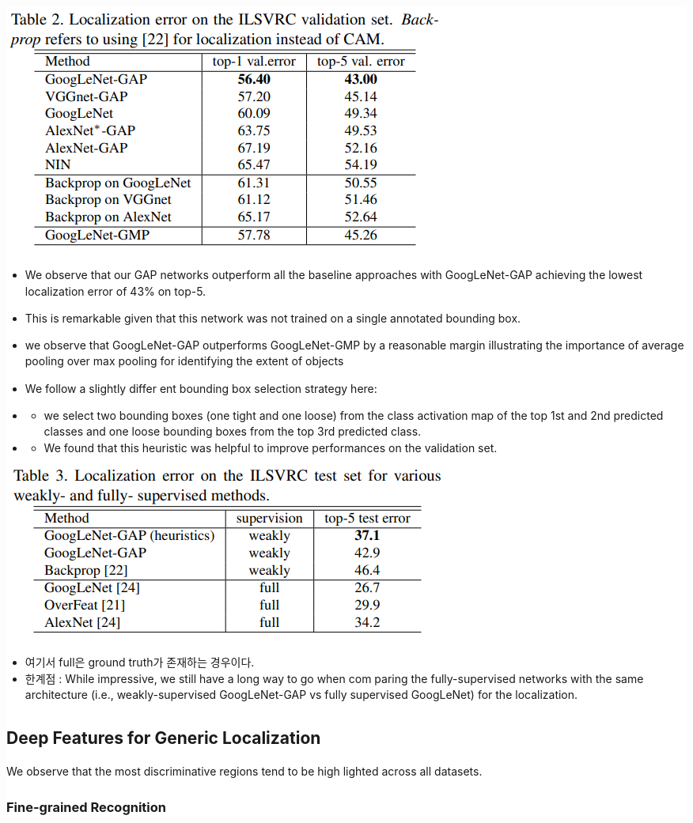 <img src="./img/12_CAM.PNG">    

- We observe that our GAP networks outperform all the baseline approaches with GoogLeNet-GAP achieving the lowest localization error of 43% on top-5. 
- This is remarkable given that this network was not trained on a single annotated bounding box.
- we observe that GoogLeNet-GAP outperforms GoogLeNet-GMP by a reasonable margin illustrating the importance of average pooling over max pooling for identifying the extent of objects

- We follow a slightly differ ent bounding box selection strategy here: 
- - we select two bounding boxes (one tight and one loose) from the class activation map of the top 1st and 2nd predicted classes and one loose bounding boxes from the top 3rd predicted class. 
- - We found that this heuristic was helpful to improve performances on the validation set.  

<img src="./img/14_CAM.PNG">    

- 여기서 full은 ground truth가 존재하는 경우이다.
- 한계점 : While impressive, we still have a long way to go when com paring the fully-supervised networks with the same architecture (i.e., weakly-supervised GoogLeNet-GAP vs fully supervised GoogLeNet) for the localization.

## Deep Features for Generic Localization
We observe that the most discriminative regions tend to be high lighted across all datasets. 

### Fine-grained Recognition
